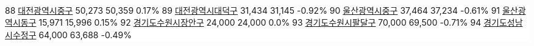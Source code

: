   <tr class="item">
    <td>88</td>
    <td><a href="/apt/대전광역시중구">대전광역시중구</a></td>
    <td>50,273</td>
    <td>50,359</td>
    <td>0.17%</td>
  </tr>

  <tr class="item">
    <td>89</td>
    <td><a href="/apt/대전광역시대덕구">대전광역시대덕구</a></td>
    <td>31,434</td>
    <td>31,145</td>
    <td>-0.92%</td>
  </tr>

  <tr class="item">
    <td>90</td>
    <td><a href="/apt/울산광역시중구">울산광역시중구</a></td>
    <td>37,464</td>
    <td>37,234</td>
    <td>-0.61%</td>
  </tr>

  <tr class="item">
    <td>91</td>
    <td><a href="/apt/울산광역시동구">울산광역시동구</a></td>
    <td>15,971</td>
    <td>15,996</td>
    <td>0.15%</td>
  </tr>

  <tr class="item">
    <td>92</td>
    <td><a href="/apt/경기도수원시장안구">경기도수원시장안구</a></td>
    <td>24,000</td>
    <td>24,000</td>
    <td>0.0%</td>
  </tr>

  <tr class="item">
    <td>93</td>
    <td><a href="/apt/경기도수원시팔달구">경기도수원시팔달구</a></td>
    <td>70,000</td>
    <td>69,500</td>
    <td>-0.71%</td>
  </tr>

  <tr class="item">
    <td>94</td>
    <td><a href="/apt/경기도성남시수정구">경기도성남시수정구</a></td>
    <td>64,000</td>
    <td>63,688</td>
    <td>-0.49%</td>
  </tr>
